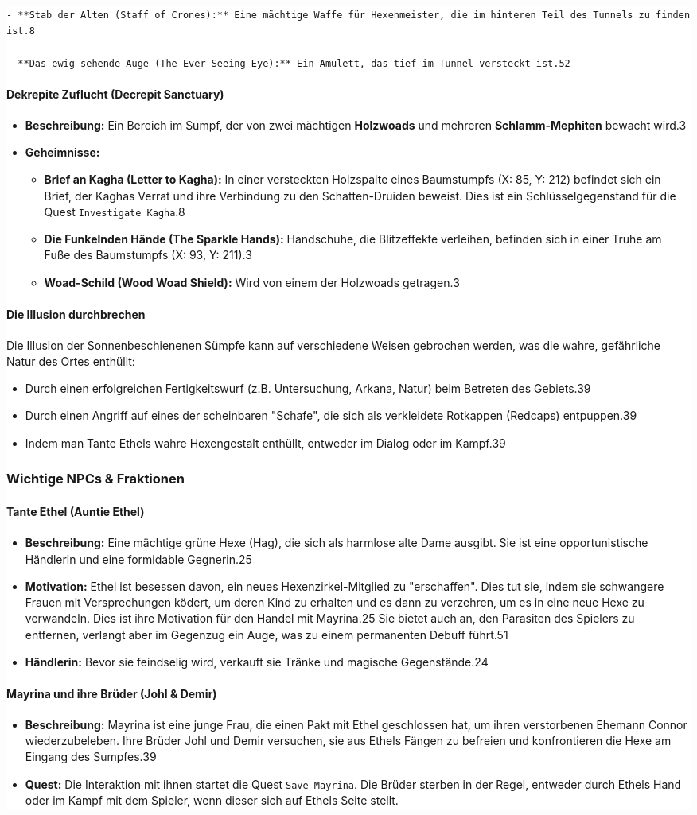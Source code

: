     - **Stab der Alten (Staff of Crones):** Eine mächtige Waffe für Hexenmeister, die im hinteren Teil des Tunnels zu finden ist.8
        
    - **Das ewig sehende Auge (The Ever-Seeing Eye):** Ein Amulett, das tief im Tunnel versteckt ist.52
        

#### Dekrepite Zuflucht (Decrepit Sanctuary)

- **Beschreibung:** Ein Bereich im Sumpf, der von zwei mächtigen **Holzwoads** und mehreren **Schlamm-Mephiten** bewacht wird.3
    
- **Geheimnisse:**
    
    - **Brief an Kagha (Letter to Kagha):** In einer versteckten Holzspalte eines Baumstumpfs (X: 85, Y: 212) befindet sich ein Brief, der Kaghas Verrat und ihre Verbindung zu den Schatten-Druiden beweist. Dies ist ein Schlüsselgegenstand für die Quest `Investigate Kagha`.8
        
    - **Die Funkelnden Hände (The Sparkle Hands):** Handschuhe, die Blitzeffekte verleihen, befinden sich in einer Truhe am Fuße des Baumstumpfs (X: 93, Y: 211).3
        
    - **Woad-Schild (Wood Woad Shield):** Wird von einem der Holzwoads getragen.3
        

#### Die Illusion durchbrechen

Die Illusion der Sonnenbeschienenen Sümpfe kann auf verschiedene Weisen gebrochen werden, was die wahre, gefährliche Natur des Ortes enthüllt:

- Durch einen erfolgreichen Fertigkeitswurf (z.B. Untersuchung, Arkana, Natur) beim Betreten des Gebiets.39
    
- Durch einen Angriff auf eines der scheinbaren "Schafe", die sich als verkleidete Rotkappen (Redcaps) entpuppen.39
    
- Indem man Tante Ethels wahre Hexengestalt enthüllt, entweder im Dialog oder im Kampf.39
    

### Wichtige NPCs & Fraktionen

#### Tante Ethel (Auntie Ethel)

- **Beschreibung:** Eine mächtige grüne Hexe (Hag), die sich als harmlose alte Dame ausgibt. Sie ist eine opportunistische Händlerin und eine formidable Gegnerin.25
    
- **Motivation:** Ethel ist besessen davon, ein neues Hexenzirkel-Mitglied zu "erschaffen". Dies tut sie, indem sie schwangere Frauen mit Versprechungen ködert, um deren Kind zu erhalten und es dann zu verzehren, um es in eine neue Hexe zu verwandeln. Dies ist ihre Motivation für den Handel mit Mayrina.25 Sie bietet auch an, den Parasiten des Spielers zu entfernen, verlangt aber im Gegenzug ein Auge, was zu einem permanenten Debuff führt.51
    
- **Händlerin:** Bevor sie feindselig wird, verkauft sie Tränke und magische Gegenstände.24
    

#### Mayrina und ihre Brüder (Johl & Demir)

- **Beschreibung:** Mayrina ist eine junge Frau, die einen Pakt mit Ethel geschlossen hat, um ihren verstorbenen Ehemann Connor wiederzubeleben. Ihre Brüder Johl und Demir versuchen, sie aus Ethels Fängen zu befreien und konfrontieren die Hexe am Eingang des Sumpfes.39
    
- **Quest:** Die Interaktion mit ihnen startet die Quest `Save Mayrina`. Die Brüder sterben in der Regel, entweder durch Ethels Hand oder im Kampf mit dem Spieler, wenn dieser sich auf Ethels Seite stellt.
    